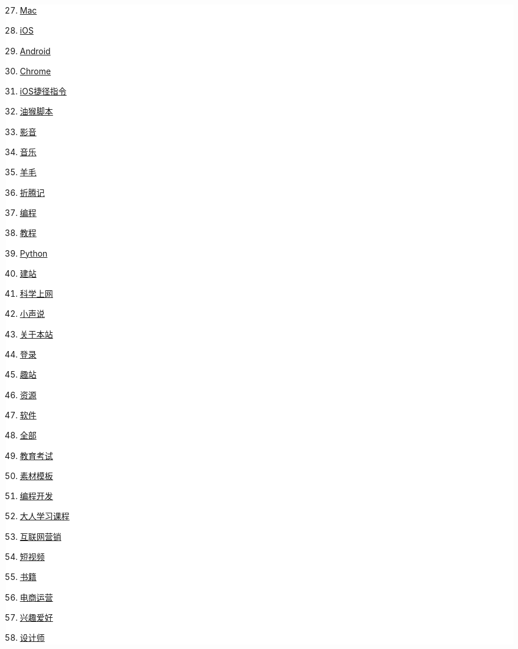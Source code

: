 27. [Mac](https://www.ahhhhfs.com/software/mac/)

28. [iOS](https://www.ahhhhfs.com/software/apple/)

29. [Android](https://www.ahhhhfs.com/software/android/)

30. [Chrome](https://www.ahhhhfs.com/software/chrome/)

31. [iOS捷径指令](https://www.ahhhhfs.com/software/shortcuts/)

32. [油猴脚本](https://www.ahhhhfs.com/software/greasy-fork/)

33. [影音](https://www.ahhhhfs.com/film-and-music/)

34. [音乐](https://www.ahhhhfs.com/film-and-music/music/)

35. [羊毛](https://www.ahhhhfs.com/wool/)

36. [折腾记](https://www.ahhhhfs.com/toss/)

37. [编程](https://www.ahhhhfs.com/toss/code/)

38. [教程](https://www.ahhhhfs.com/toss/learn/)

39. [Python](https://www.ahhhhfs.com/toss/python/)

40. [建站](https://www.ahhhhfs.com/toss/wordpress/)

41. [科学上网](https://www.ahhhhfs.com/toss/vpn/)

42. [小声说](https://www.ahhhhfs.com/say/)

43. [关于本站](https://www.ahhhhfs.com/about-me/)

44. [登录](https://www.ahhhhfs.com/login?redirect_to=https%3A%2F%2Fwww.ahhhhfs.com%2Frecourse%2Fmaterial-template%2F)

45. [趣站](https://www.ahhhhfs.com/funny_site/)

46. [资源](https://www.ahhhhfs.com/recourse/)

47. [软件](https://www.ahhhhfs.com/software/)

48. [全部](https://www.ahhhhfs.com/recourse/)

49. [教育考试](https://www.ahhhhfs.com/recourse/%e6%95%99%e8%82%b2%e8%80%83%e8%af%95/)

50. [素材模板](https://www.ahhhhfs.com/recourse/material-template/)

51. [编程开发](https://www.ahhhhfs.com/recourse/programming-development/)

52. [大人学习课程](https://www.ahhhhfs.com/recourse/%e5%a4%a7%e4%ba%ba%e5%ad%a6%e4%b9%a0%e8%af%be%e7%a8%8b/)

53. [互联网营销](https://www.ahhhhfs.com/recourse/internet-marketing/)

54. [短视频](https://www.ahhhhfs.com/recourse/%e7%9f%ad%e8%a7%86%e9%a2%91/)

55. [书籍](https://www.ahhhhfs.com/recourse/%e4%b9%a6%e7%b1%8d/)

56. [电商运营](https://www.ahhhhfs.com/recourse/%e7%94%b5%e5%95%86%e8%bf%90%e8%90%a5/)

57. [兴趣爱好](https://www.ahhhhfs.com/recourse/%e5%85%b4%e8%b6%a3%e7%88%b1%e5%a5%bd/)

58. [设计师](https://www.ahhhhfs.com/recourse/%e8%ae%be%e8%ae%a1%e5%b8%88/)

